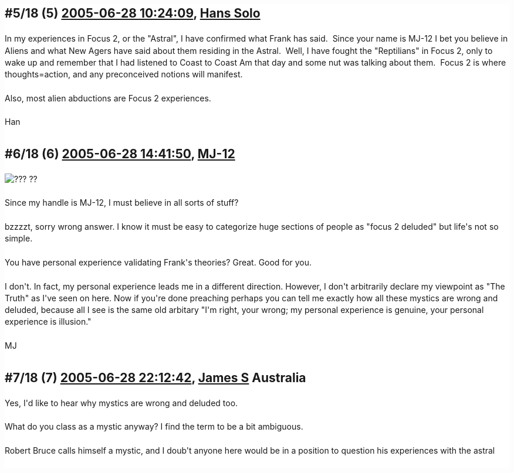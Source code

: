 ## \#5/18 (5) [2005-06-28 10:24:09](https://www.astralpulse.com/forums/index.php?msg=168282), [Hans Solo](https://www.astralpulse.com/forums/profile/?u=8848)  ##
<section>
In my experiences in Focus 2, or the "Astral", I have confirmed what Frank has said.  Since your name is MJ-12 I bet you believe in Aliens and what New Agers have said about them residing in the Astral.  Well, I have fought the "Reptilians" in Focus 2, only to wake up and remember that I had listened to Coast to Coast Am that day and some nut was talking about them.  Focus 2 is where thoughts=action, and any preconceived notions will manifest.
<br>
<br>
Also, most alien abductions are Focus 2 experiences.
<br>
<br>
Han
</section>

## \#6/18 (6) [2005-06-28 14:41:50](https://www.astralpulse.com/forums/index.php?msg=168298), [MJ-12](https://www.astralpulse.com/forums/profile/?u=107)  ##
<section>
<img alt="???" class="smiley" src="https://www.astralpulse.com/forums/Smileys/fugue/huh.png" title="Huh"/>
??
<br>
<br>
Since my handle is MJ-12, I must believe in all sorts of stuff?
<br>
<br>
bzzzzt, sorry wrong answer. I know it must be easy to categorize huge sections of people as "focus 2 deluded" but life's not so simple.
<br>
<br>
You have personal experience validating Frank's theories? Great. Good for you.
<br>
<br>
I don't. In fact, my personal experience leads me in a different direction. However, I don't arbitrarily declare my viewpoint as "The Truth" as I've seen on here. Now if you're done preaching perhaps you can tell me exactly how all these mystics are wrong and deluded, because all I see is the same old arbitary "I'm right, your wrong; my personal experience is genuine, your personal experience is illusion."
<br>
<br>
MJ
</section>

## \#7/18 (7) [2005-06-28 22:12:42](https://www.astralpulse.com/forums/index.php?msg=168351), [James S](https://www.astralpulse.com/forums/profile/?u=759) Australia ##
<section>
Yes, I'd like to hear why mystics are wrong and deluded too.
<br>
<br>
What do you class as a mystic anyway? I find the term to be a bit ambiguous.
<br>
<br>
Robert Bruce calls himself a mystic, and I doub't anyone here would be in a position to question his experiences with the astral
<br>
<br>